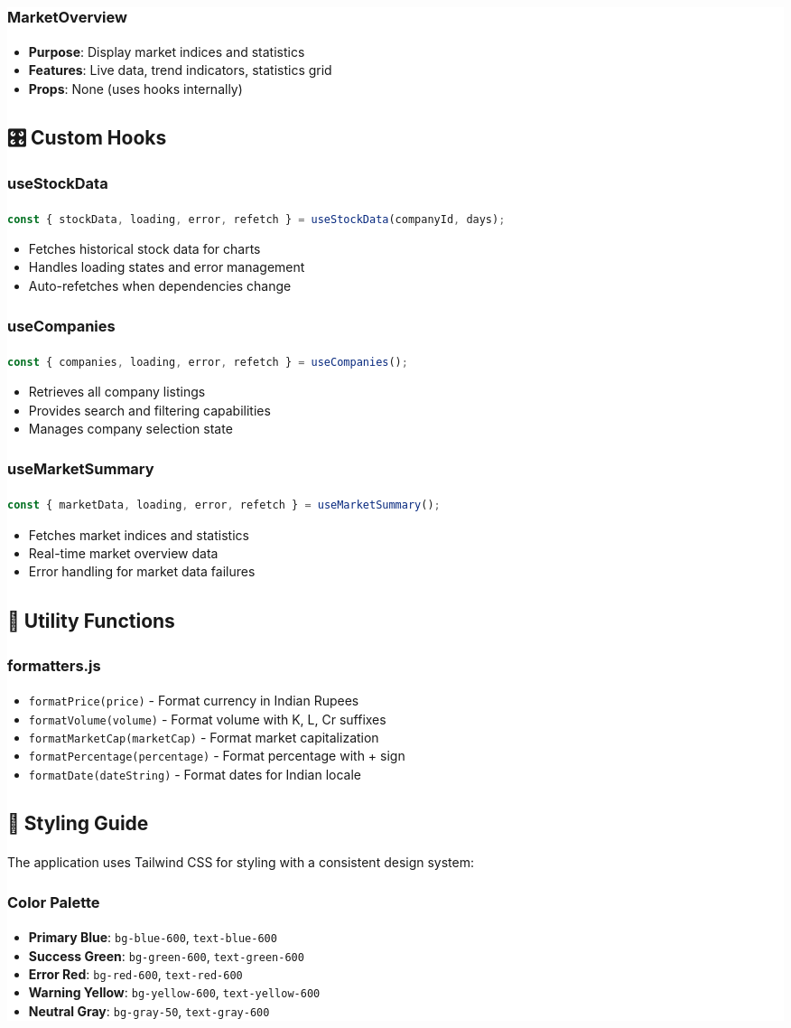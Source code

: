 ### MarketOverview
- **Purpose**: Display market indices and statistics
- **Features**: Live data, trend indicators, statistics grid
- **Props**: None (uses hooks internally)

## 🎛️ Custom Hooks

### useStockData
```javascript
const { stockData, loading, error, refetch } = useStockData(companyId, days);
```
- Fetches historical stock data for charts
- Handles loading states and error management
- Auto-refetches when dependencies change

### useCompanies
```javascript
const { companies, loading, error, refetch } = useCompanies();
```
- Retrieves all company listings
- Provides search and filtering capabilities
- Manages company selection state

### useMarketSummary
```javascript
const { marketData, loading, error, refetch } = useMarketSummary();
```
- Fetches market indices and statistics
- Real-time market overview data
- Error handling for market data failures

## 🎯 Utility Functions

### formatters.js
- `formatPrice(price)` - Format currency in Indian Rupees
- `formatVolume(volume)` - Format volume with K, L, Cr suffixes
- `formatMarketCap(marketCap)` - Format market capitalization
- `formatPercentage(percentage)` - Format percentage with + sign
- `formatDate(dateString)` - Format dates for Indian locale

## 🎨 Styling Guide

The application uses Tailwind CSS for styling with a consistent design system:

### Color Palette
- **Primary Blue**: `bg-blue-600`, `text-blue-600`
- **Success Green**: `bg-green-600`, `text-green-600`
- **Error Red**: `bg-red-600`, `text-red-600`
- **Warning Yellow**: `bg-yellow-600`, `text-yellow-600`
- **Neutral Gray**: `bg-gray-50`, `text-gray-600`
